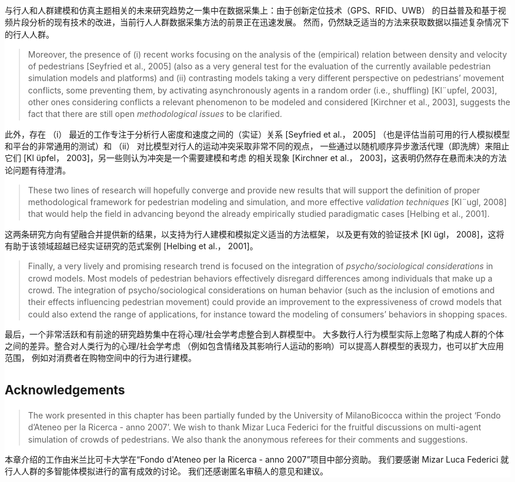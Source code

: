 与行人和人群建模和仿真主题相关的未来研究趋势之一集中在数据采集上：由于创新定位技术（GPS、RFID、UWB）
的日益普及和基于视频片段分析的现有技术的改进，当前行人人群数据采集方法的前景正在迅速发展。
然而，仍然缺乏适当的方法来获取数据以描述复杂情况下的行人人群。

> Moreover, the presence of (i) recent works focusing on the analysis of the (empirical)
relation between density and velocity of pedestrians [Seyfried et al., 2005] (also as a very
general test for the evaluation of the currently available pedestrian simulation models and
platforms) and (ii) contrasting models taking a very different perspective on pedestrians’
movement conflicts, some preventing them, by activating asynchronously agents in a random
order (i.e., shuffling) [Kl¨upfel, 2003], other ones considering conflicts a relevant phenomenon
to be modeled and considered [Kirchner et al., 2003], suggests the fact that there are still
open *methodological issues* to be clarified.

此外，存在 （i） 最近的工作专注于分析行人密度和速度之间的（实证）关系 [Seyfried et al.， 2005]
（也是评估当前可用的行人模拟模型和平台的非常通用的测试）和 （ii） 对比模型对行人的运动冲突采取非常不同的观点， 
一些通过以随机顺序异步激活代理（即洗牌）来阻止它们 [Kl ̈upfel， 2003]，另一些则认为冲突是一个需要建模和考虑
的相关现象 [Kirchner et al.， 2003]，这表明仍然存在悬而未决的方法论问题有待澄清。

> These two lines of research will hopefully converge and provide new results that will
support the definition of proper methodological framework for pedestrian modeling and
simulation, and more effective *validation techniques* [Kl¨ugl, 2008] that would help the
field in advancing beyond the already empirically studied paradigmatic cases [Helbing et al.,
2001].

这两条研究方向有望融合并提供新的结果，以支持为行人建模和模拟定义适当的方法框架，
以及更有效的验证技术 [Kl ̈ugl， 2008]，这将有助于该领域超越已经实证研究的范式案例 
[Helbing et al.， 2001]。

> Finally, a very lively and promising research trend is focused on the integration of 
*psycho/sociological considerations* in crowd models. Most models of pedestrian behaviors
effectively disregard differences among individuals that make up a crowd. The integration
of psycho/sociological considerations on human behavior (such as the inclusion of emotions
and their effects influencing pedestrian movement) could provide an improvement to the
expressiveness of crowd models that could also extend the range of applications, for instance
toward the modeling of consumers’ behaviors in shopping spaces.

最后，一个非常活跃和有前途的研究趋势集中在将心理/社会学考虑整合到人群模型中。
大多数行人行为模型实际上忽略了构成人群的个体之间的差异。整合对人类行为的心理/社会学考虑
（例如包含情绪及其影响行人运动的影响）可以提高人群模型的表现力，也可以扩大应用范围，
例如对消费者在购物空间中的行为进行建模。

## Acknowledgements

> The work presented in this chapter has been partially funded by the University of 
MilanoBicocca within the project ‘Fondo d’Ateneo per la Ricerca - anno 2007’. We wish to thank
Mizar Luca Federici for the fruitful discussions on multi-agent simulation of crowds of
pedestrians. We also thank the anonymous referees for their comments and suggestions.

本章介绍的工作由米兰比可卡大学在“Fondo d'Ateneo per la Ricerca - anno 2007”项目中部分资助。
我们要感谢 Mizar Luca Federici 就行人人群的多智能体模拟进行的富有成效的讨论。
我们还感谢匿名审稿人的意见和建议。

